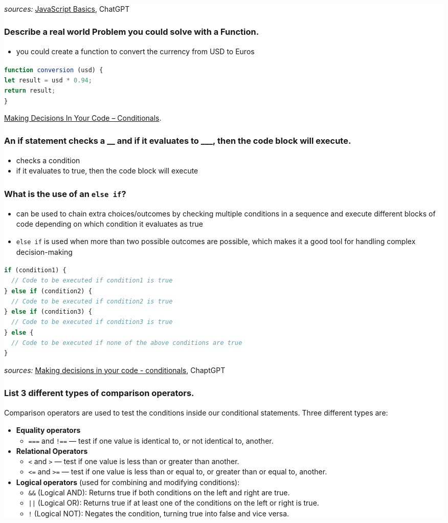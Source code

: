 *sources:* [JavaScript Basics](https://developer.mozilla.org/en-US/docs/Learn/Getting_started_with_the_web/JavaScript_basics), ChatGPT

### Describe a real world Problem you could solve with a Function.

- you could create a function to convert the currency from USD to Euros

```js
function conversion (usd) {
let result = usd * 0.94;
return result;
}
```

[Making Decisions In Your Code – Conditionals](https://developer.mozilla.org/en-US/docs/Learn/JavaScript/Building_blocks/conditionals).

### An if statement checks a **__** and if it evaluates to **__**_, then the code block will execute.

- checks a condition
- if it evaluates to true, then the code block will execute

### What is the use of an `else if`?

- can be used to chain extra choices/outcomes by checking multiple conditions in a sequence and execute different blocks of code depending on which condition it evaluates as true

- `else if` is used when more than two possible outcomes are possible, which makes it a good tool for handling complex decision-making 

```js
if (condition1) {
  // Code to be executed if condition1 is true
} else if (condition2) {
  // Code to be executed if condition2 is true
} else if (condition3) {
  // Code to be executed if condition3 is true
} else {
  // Code to be executed if none of the above conditions are true
}

```

*sources:* [Making decisions in your code - conditionals](https://developer.mozilla.org/en-US/docs/Learn/JavaScript/Building_blocks/conditionals), ChaptGPT

### List 3 different types of comparison operators.

Comparison operators are used to test the conditions inside our conditional statements. Three different types are:

- **Equality operators**
  - `===` and `!==` — test if one value is identical to, or not identical to, another.
- **Relational Operators**
  - `<` and `>` — test if one value is less than or greater than another.
  - `<=` and `>=` — test if one value is less than or equal to, or greater than or equal to, another.
- **Logical operators** (used for combining and modifying conditions):
  - `&&` (Logical AND): Returns true if both conditions on the left and right are true.
  - `||` (Logical OR): Returns true if at least one of the conditions on the left or right is true.
  - `!` (Logical NOT): Negates the condition, turning true into false and vice versa.
  